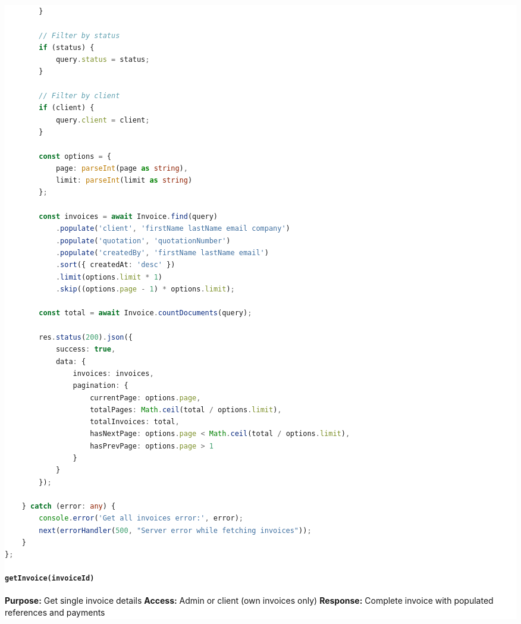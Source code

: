 ```typescript
        }

        // Filter by status
        if (status) {
            query.status = status;
        }

        // Filter by client
        if (client) {
            query.client = client;
        }

        const options = {
            page: parseInt(page as string),
            limit: parseInt(limit as string)
        };

        const invoices = await Invoice.find(query)
            .populate('client', 'firstName lastName email company')
            .populate('quotation', 'quotationNumber')
            .populate('createdBy', 'firstName lastName email')
            .sort({ createdAt: 'desc' })
            .limit(options.limit * 1)
            .skip((options.page - 1) * options.limit);

        const total = await Invoice.countDocuments(query);

        res.status(200).json({
            success: true,
            data: {
                invoices: invoices,
                pagination: {
                    currentPage: options.page,
                    totalPages: Math.ceil(total / options.limit),
                    totalInvoices: total,
                    hasNextPage: options.page < Math.ceil(total / options.limit),
                    hasPrevPage: options.page > 1
                }
            }
        });

    } catch (error: any) {
        console.error('Get all invoices error:', error);
        next(errorHandler(500, "Server error while fetching invoices"));
    }
};
```

#### `getInvoice(invoiceId)`
**Purpose:** Get single invoice details
**Access:** Admin or client (own invoices only)
**Response:** Complete invoice with populated references and payments
